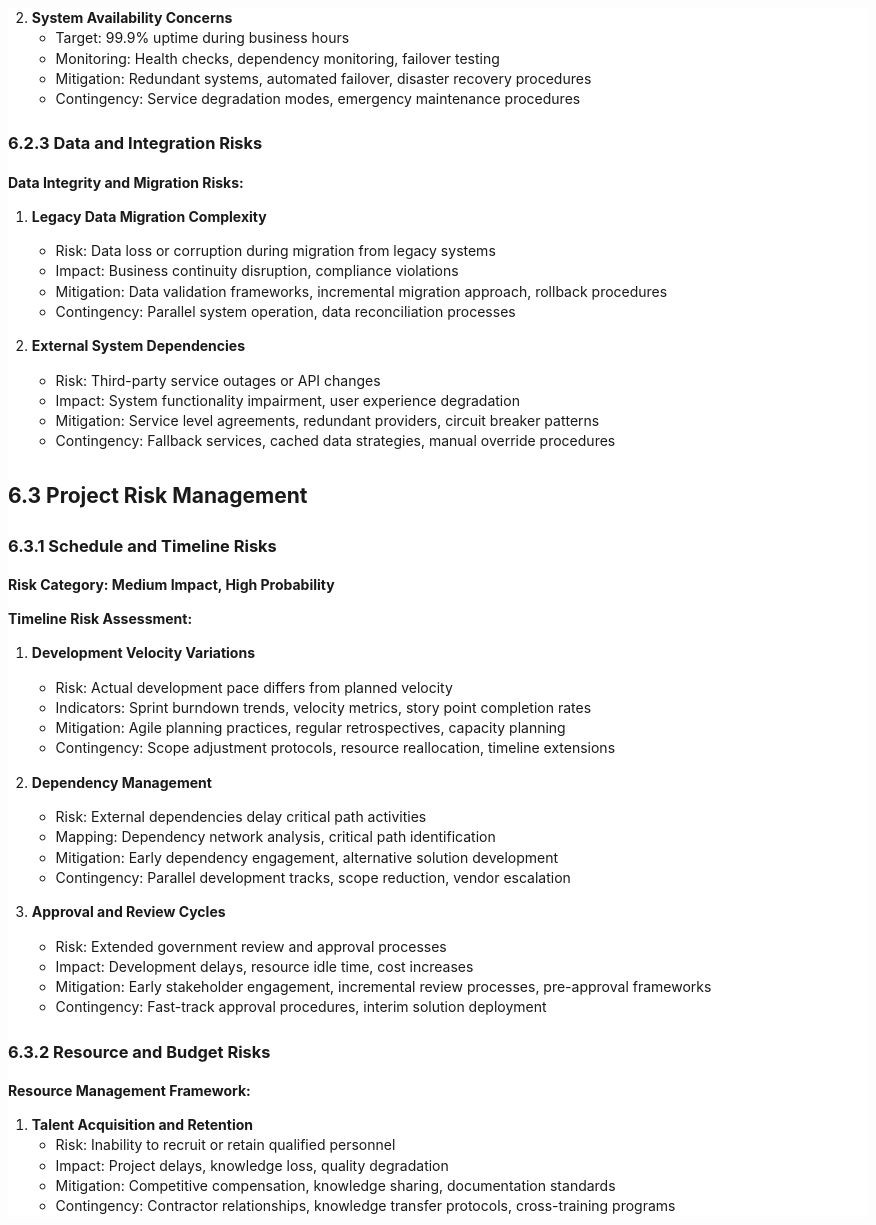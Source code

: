 2. **System Availability Concerns**
   - Target: 99.9% uptime during business hours
   - Monitoring: Health checks, dependency monitoring, failover testing
   - Mitigation: Redundant systems, automated failover, disaster recovery procedures
   - Contingency: Service degradation modes, emergency maintenance procedures

### 6.2.3 Data and Integration Risks

**Data Integrity and Migration Risks:**

1. **Legacy Data Migration Complexity**
   - Risk: Data loss or corruption during migration from legacy systems
   - Impact: Business continuity disruption, compliance violations
   - Mitigation: Data validation frameworks, incremental migration approach, rollback procedures
   - Contingency: Parallel system operation, data reconciliation processes

2. **External System Dependencies**
   - Risk: Third-party service outages or API changes
   - Impact: System functionality impairment, user experience degradation
   - Mitigation: Service level agreements, redundant providers, circuit breaker patterns
   - Contingency: Fallback services, cached data strategies, manual override procedures

## 6.3 Project Risk Management

### 6.3.1 Schedule and Timeline Risks

**Risk Category: Medium Impact, High Probability**

**Timeline Risk Assessment:**

1. **Development Velocity Variations**
   - Risk: Actual development pace differs from planned velocity
   - Indicators: Sprint burndown trends, velocity metrics, story point completion rates
   - Mitigation: Agile planning practices, regular retrospectives, capacity planning
   - Contingency: Scope adjustment protocols, resource reallocation, timeline extensions

2. **Dependency Management**
   - Risk: External dependencies delay critical path activities
   - Mapping: Dependency network analysis, critical path identification
   - Mitigation: Early dependency engagement, alternative solution development
   - Contingency: Parallel development tracks, scope reduction, vendor escalation

3. **Approval and Review Cycles**
   - Risk: Extended government review and approval processes
   - Impact: Development delays, resource idle time, cost increases
   - Mitigation: Early stakeholder engagement, incremental review processes, pre-approval frameworks
   - Contingency: Fast-track approval procedures, interim solution deployment

### 6.3.2 Resource and Budget Risks

**Resource Management Framework:**

1. **Talent Acquisition and Retention**
   - Risk: Inability to recruit or retain qualified personnel
   - Impact: Project delays, knowledge loss, quality degradation
   - Mitigation: Competitive compensation, knowledge sharing, documentation standards
   - Contingency: Contractor relationships, knowledge transfer protocols, cross-training programs
